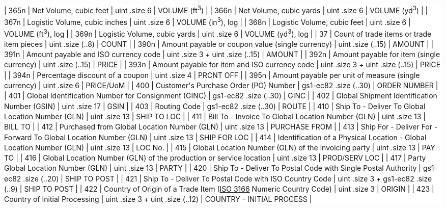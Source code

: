 | 365n    | Net Volume, cubic feet                                                                                   | uint .size 6                                               | VOLUME (ft<sup>3</sup>)      |
| 366n    | Net Volume, cubic yards                                                                                  | uint .size 6                                               | VOLUME (yd<sup>3</sup>)      |
| 367n    | Logistic Volume, cubic inches                                                                            | uint .size 6                                               | VOLUME (in<sup>3</sup>), log |
| 368n    | Logistic Volume, cubic feet                                                                              | uint .size 6                                               | VOLUME (ft<sup>3</sup>), log |
| 369n    | Logistic Volume, cubic yards                                                                             | uint .size 6                                               | VOLUME (yd<sup>3</sup>), log |
| 37      | Count of trade items or trade item pieces                                                                | uint .size (..8)                                           | COUNT                        |
| 390n    | Amount payable or coupon value (single currency)                                                         | uint .size (..15)                                          | AMOUNT                       |
| 391n    | Amount payable and ISO currency code                                                                     | uint .size 3 + uint .size (..15)                           | AMOUNT                       |
| 392n    | Amount payable for item (single currency)                                                                | uint .size (..15)                                          | PRICE                        |
| 393n    | Amount payable for item and ISO currency code                                                            | uint .size 3 + uint .size (..15)                           | PRICE                        |
| 394n    | Percentage discount of a coupon                                                                          | uint .size 4                                               | PRCNT OFF                    |
| 395n    | Amount payable per unit of measure (single currency)                                                     | uint .size 6                                               | PRICE/UoM                    |
| 400     | Customer's Purchase Order (PO) Number                                                                    | gs1-ec82 .size (..30)                                      | ORDER NUMBER                 |
| 401     | Global Identification Number for Consignment (GINC)                                                      | gs1-ec82 .size (..30)                                      | GINC                         |
| 402     | Global Shipment Identification Number (GSIN)                                                             | uint .size 17                                              | GSIN                         |
| 403     | Routing Code                                                                                             | gs1-ec82 .size (..30)                                      | ROUTE                        |
| 410     | Ship To - Deliver To Global Location Number (GLN)                                                        | uint .size 13                                              | SHIP TO LOC                  |
| 411     | Bill To - Invoice To Global Location Number (GLN)                                                        | uint .size 13                                              | BILL TO                      |
| 412     | Purchased from Global Location Number (GLN)                                                              | uint .size 13                                              | PURCHASE FROM                |
| 413     | Ship For - Deliver For - Forward To Global Location Number (GLN)                                         | uint .size 13                                              | SHIP FOR LOC                 |
| 414     | Identification of a Physical Location - Global Location Number (GLN)                                     | uint .size 13                                              | LOC No.                      |
| 415     | Global Location Number (GLN) of the invoicing party                                                      | uint .size 13                                              | PAY TO                       |
| 416     | Global Location Number (GLN) of the production or service location                                       | uint .size 13                                              | PROD/SERV LOC                |
| 417     | Party Global Location Number (GLN)                                                                       | uint .size 13                                              | PARTY                        |
| 420     | Ship To - Deliver To Postal Code with Single Postal Authority                                            | gs1-ec82 .size (..20)                                      | SHIP TO POST                 |
| 421     | Ship To - Deliver To Postal Code with ISO Country Code                                                   | uint .size 3 + gs1-ec82 .size (..9)                        | SHIP TO POST                 |
| 422     | Country of Origin of a Trade Item ([ISO 3166](iso3166) Numeric Country Code)                             | uint .size 3                                               | ORIGIN                       |
| 423     | Country of Initial Processing                                                                            | uint .size 3 + uint .size (..12)                           | COUNTRY - INITIAL PROCESS    |